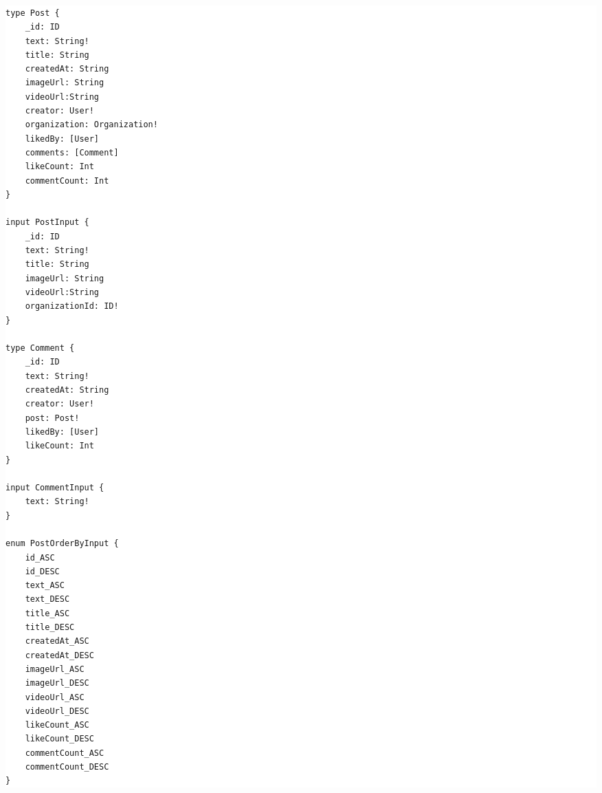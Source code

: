     type Post {
        _id: ID
        text: String!
        title: String
        createdAt: String
        imageUrl: String
        videoUrl:String
        creator: User!
        organization: Organization!
        likedBy: [User]
        comments: [Comment]
        likeCount: Int
        commentCount: Int
    }

    input PostInput {
        _id: ID
        text: String!
        title: String
        imageUrl: String
        videoUrl:String
        organizationId: ID!
    }

    type Comment {
        _id: ID
        text: String!
        createdAt: String
        creator: User!
        post: Post!
        likedBy: [User]
        likeCount: Int
    }

    input CommentInput {
        text: String!
    }

    enum PostOrderByInput {
        id_ASC
        id_DESC
        text_ASC
        text_DESC
        title_ASC
        title_DESC
        createdAt_ASC
        createdAt_DESC
        imageUrl_ASC
        imageUrl_DESC
        videoUrl_ASC
        videoUrl_DESC
        likeCount_ASC
        likeCount_DESC
        commentCount_ASC
        commentCount_DESC
    }
